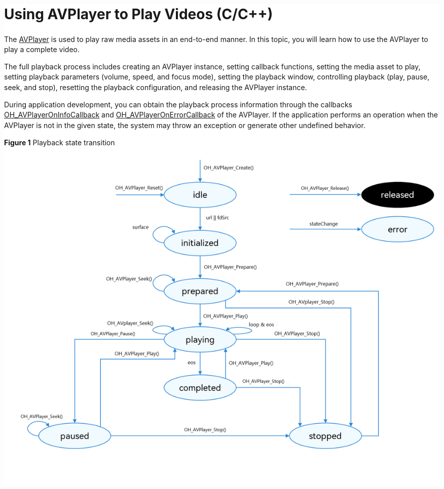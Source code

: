 # Using AVPlayer to Play Videos (C/C++)

The [AVPlayer](../../reference/apis-media-kit/capi-avplayer.md) is used to play raw media assets in an end-to-end manner. In this topic, you will learn how to use the AVPlayer to play a complete video.

The full playback process includes creating an AVPlayer instance, setting callback functions, setting the media asset to play, setting playback parameters (volume, speed, and focus mode), setting the playback window, controlling playback (play, pause, seek, and stop), resetting the playback configuration, and releasing the AVPlayer instance.

During application development, you can obtain the playback process information through the callbacks [OH_AVPlayerOnInfoCallback](../../reference/apis-media-kit/capi-avplayer-base-h.md#oh_avplayeroninfocallback) and [OH_AVPlayerOnErrorCallback](../../reference/apis-media-kit/capi-avplayer-base-h.md#oh_avplayeronerrorcallback) of the AVPlayer. If the application performs an operation when the AVPlayer is not in the given state, the system may throw an exception or generate other undefined behavior.

**Figure 1** Playback state transition

![Playback status change](figures/playback-status-change-ndk.png)
